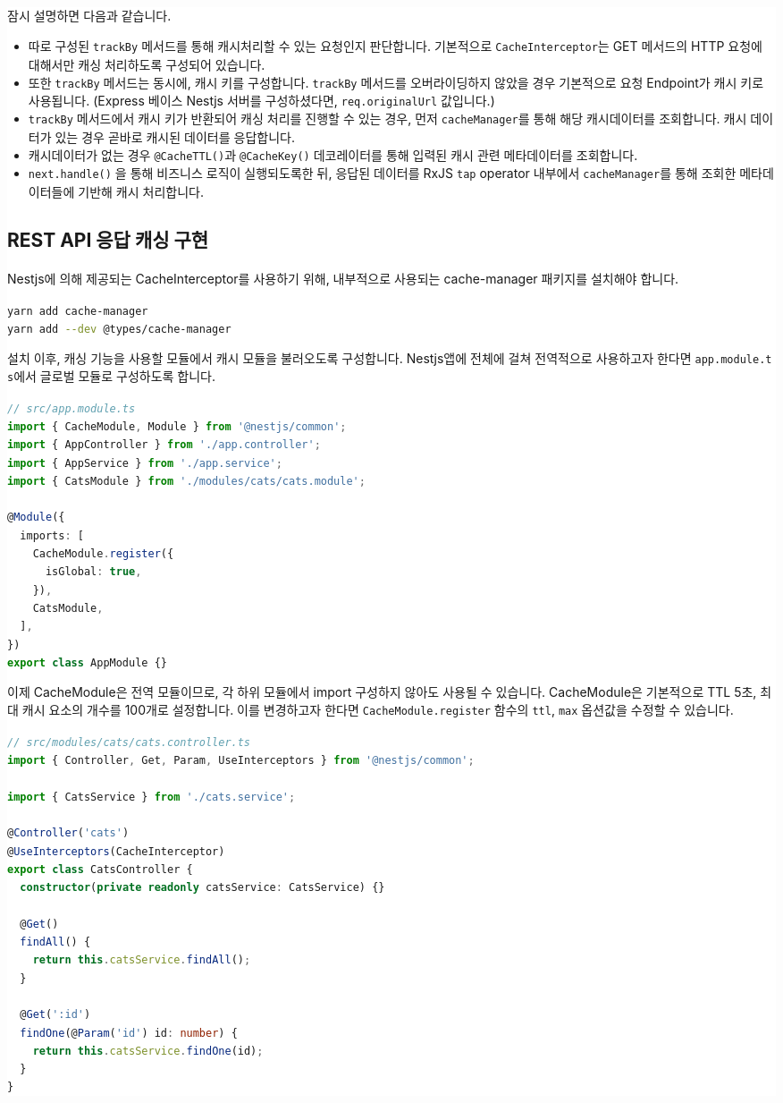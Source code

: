 잠시 설명하면 다음과 같습니다.

- 따로 구성된 `trackBy` 메서드를 통해 캐시처리할 수 있는 요청인지 판단합니다. 기본적으로 `CacheInterceptor`는 GET 메서드의 HTTP 요청에 대해서만 캐싱 처리하도록 구성되어 있습니다.
- 또한 `trackBy` 메서드는 동시에, 캐시 키를 구성합니다. `trackBy` 메서드를 오버라이딩하지 않았을 경우 기본적으로 요청 Endpoint가 캐시 키로 사용됩니다. (Express 베이스 Nestjs 서버를 구성하셨다면, `req.originalUrl` 값입니다.)
- `trackBy` 메서드에서 캐시 키가 반환되어 캐싱 처리를 진행할 수 있는 경우, 먼저 `cacheManager`를 통해 해당 캐시데이터를 조회합니다. 캐시 데이터가 있는 경우 곧바로 캐시된 데이터를 응답합니다.
- 캐시데이터가 없는 경우 `@CacheTTL()`과 `@CacheKey()` 데코레이터를 통해 입력된 캐시 관련 메타데이터를 조회합니다.
- `next.handle()` 을 통해 비즈니스 로직이 실행되도록한 뒤, 응답된 데이터를 RxJS `tap` operator 내부에서 `cacheManager`를 통해 조회한 메타데이터들에 기반해 캐시 처리합니다.

## REST API 응답 캐싱 구현

Nestjs에 의해 제공되는 CacheInterceptor를 사용하기 위해, 내부적으로 사용되는 cache-manager 패키지를 설치해야 합니다.

```bash
yarn add cache-manager
yarn add --dev @types/cache-manager
```

설치 이후, 캐싱 기능을 사용할 모듈에서 캐시 모듈을 불러오도록 구성합니다. Nestjs앱에 전체에 걸쳐 전역적으로 사용하고자 한다면 `app.module.ts`에서 글로벌 모듈로 구성하도록 합니다.

```ts
// src/app.module.ts
import { CacheModule, Module } from '@nestjs/common';
import { AppController } from './app.controller';
import { AppService } from './app.service';
import { CatsModule } from './modules/cats/cats.module';

@Module({
  imports: [
    CacheModule.register({
      isGlobal: true,
    }),
    CatsModule,
  ],
})
export class AppModule {}
```

이제 CacheModule은 전역 모듈이므로, 각 하위 모듈에서 import 구성하지 않아도 사용될 수 있습니다. CacheModule은 기본적으로 TTL 5초, 최대 캐시 요소의 개수를 100개로 설정합니다. 이를 변경하고자 한다면 `CacheModule.register` 함수의 `ttl`, `max` 옵션값을 수정할 수 있습니다.

```ts
// src/modules/cats/cats.controller.ts
import { Controller, Get, Param, UseInterceptors } from '@nestjs/common';

import { CatsService } from './cats.service';

@Controller('cats')
@UseInterceptors(CacheInterceptor)
export class CatsController {
  constructor(private readonly catsService: CatsService) {}

  @Get()
  findAll() {
    return this.catsService.findAll();
  }

  @Get(':id')
  findOne(@Param('id') id: number) {
    return this.catsService.findOne(id);
  }
}
```
